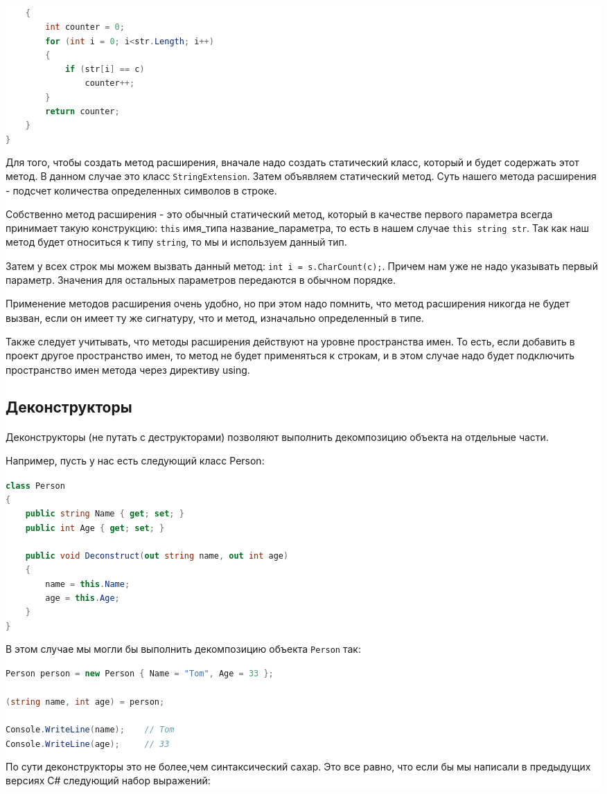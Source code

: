 ```cs
    {
        int counter = 0;
        for (int i = 0; i<str.Length; i++)
        {
            if (str[i] == c)
                counter++;
        }
        return counter;
    }
}
```

Для того, чтобы создать метод расширения, вначале надо создать статический класс, который и будет содержать этот метод. В данном случае это класс `StringExtension`. Затем объявляем статический метод. Суть нашего метода расширения - подсчет количества определенных символов в строке.

Собственно метод расширения - это обычный статический метод, который в качестве первого параметра всегда принимает такую конструкцию: `this` имя_типа название_параметра, то есть в нашем случае `this string str`. Так как наш метод будет относиться к типу `string`, то мы и используем данный тип.

Затем у всех строк мы можем вызвать данный метод: `int i = s.CharCount(c);`. Причем нам уже не надо указывать первый параметр. Значения для остальных параметров передаются в обычном порядке.

Применение методов расширения очень удобно, но при этом надо помнить, что метод расширения никогда не будет вызван, если он имеет ту же сигнатуру, что и метод, изначально определенный в типе.

Также следует учитывать, что методы расширения действуют на уровне пространства имен. То есть, если добавить в проект другое пространство имен, то метод не будет применяться к строкам, и в этом случае надо будет подключить пространство имен метода через директиву using.

## Деконструкторы

Деконструкторы (не путать с деструкторами) позволяют выполнить декомпозицию объекта на отдельные части.

Например, пусть у нас есть следующий класс Person:

```cs
class Person
{
    public string Name { get; set; }
    public int Age { get; set; }
 
    public void Deconstruct(out string name, out int age)
    {
        name = this.Name;
        age = this.Age;
    }
}
```
В этом случае мы могли бы выполнить декомпозицию объекта `Person` так:

```cs
Person person = new Person { Name = "Tom", Age = 33 };
 
(string name, int age) = person;
 
Console.WriteLine(name);    // Tom
Console.WriteLine(age);     // 33
```
По сути деконструкторы это не более,чем синтаксический сахар. Это все равно, что если бы мы написали в предыдущих версиях C# следующий набор выражений:
